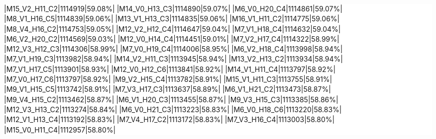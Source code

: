 |M15_V2_H11_C2|1114919|59.08%|
|M14_V0_H13_C3|1114890|59.07%|
|M6_V0_H20_C4|1114861|59.07%|
|M8_V1_H16_C5|1114839|59.06%|
|M13_V1_H13_C3|1114835|59.06%|
|M16_V1_H11_C2|1114775|59.06%|
|M8_V4_H16_C2|1114753|59.05%|
|M12_V2_H12_C4|1114647|59.04%|
|M7_V1_H18_C4|1114632|59.04%|
|M6_V2_H20_C2|1114569|59.03%|
|M12_V0_H14_C4|1114451|59.01%|
|M7_V2_H17_C4|1114322|58.99%|
|M12_V3_H12_C3|1114306|58.99%|
|M7_V0_H19_C4|1114006|58.95%|
|M6_V2_H18_C4|1113998|58.94%|
|M7_V1_H19_C3|1113982|58.94%|
|M14_V2_H11_C3|1113945|58.94%|
|M13_V2_H13_C2|1113934|58.94%|
|M7_V1_H17_C5|1113901|58.93%|
|M12_V0_H12_C6|1113841|58.92%|
|M14_V1_H11_C4|1113797|58.92%|
|M7_V0_H17_C6|1113797|58.92%|
|M9_V2_H15_C4|1113782|58.91%|
|M15_V1_H11_C3|1113755|58.91%|
|M9_V1_H15_C5|1113742|58.91%|
|M7_V3_H17_C3|1113637|58.89%|
|M6_V1_H21_C2|1113473|58.87%|
|M9_V4_H15_C2|1113462|58.87%|
|M6_V1_H20_C3|1113455|58.87%|
|M9_V3_H15_C3|1113385|58.86%|
|M12_V3_H13_C2|1113274|58.84%|
|M6_V0_H21_C3|1113223|58.83%|
|M6_V0_H18_C6|1113220|58.83%|
|M12_V1_H13_C4|1113192|58.83%|
|M7_V4_H17_C2|1113172|58.83%|
|M7_V3_H16_C4|1113003|58.80%|
|M15_V0_H11_C4|1112957|58.80%|